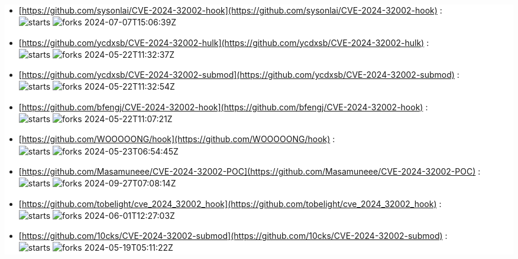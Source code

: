 - [https://github.com/sysonlai/CVE-2024-32002-hook](https://github.com/sysonlai/CVE-2024-32002-hook) :  
![starts](https://img.shields.io/github/stars/sysonlai/CVE-2024-32002-hook.svg) 
![forks](https://img.shields.io/github/forks/sysonlai/CVE-2024-32002-hook.svg) 
2024-07-07T15:06:39Z

- [https://github.com/ycdxsb/CVE-2024-32002-hulk](https://github.com/ycdxsb/CVE-2024-32002-hulk) :  
![starts](https://img.shields.io/github/stars/ycdxsb/CVE-2024-32002-hulk.svg) 
![forks](https://img.shields.io/github/forks/ycdxsb/CVE-2024-32002-hulk.svg) 
2024-05-22T11:32:37Z

- [https://github.com/ycdxsb/CVE-2024-32002-submod](https://github.com/ycdxsb/CVE-2024-32002-submod) :  
![starts](https://img.shields.io/github/stars/ycdxsb/CVE-2024-32002-submod.svg) 
![forks](https://img.shields.io/github/forks/ycdxsb/CVE-2024-32002-submod.svg) 
2024-05-22T11:32:54Z

- [https://github.com/bfengj/CVE-2024-32002-hook](https://github.com/bfengj/CVE-2024-32002-hook) :  
![starts](https://img.shields.io/github/stars/bfengj/CVE-2024-32002-hook.svg) 
![forks](https://img.shields.io/github/forks/bfengj/CVE-2024-32002-hook.svg) 
2024-05-22T11:07:21Z

- [https://github.com/WOOOOONG/hook](https://github.com/WOOOOONG/hook) :  
![starts](https://img.shields.io/github/stars/WOOOOONG/hook.svg) 
![forks](https://img.shields.io/github/forks/WOOOOONG/hook.svg) 
2024-05-23T06:54:45Z

- [https://github.com/Masamuneee/CVE-2024-32002-POC](https://github.com/Masamuneee/CVE-2024-32002-POC) :  
![starts](https://img.shields.io/github/stars/Masamuneee/CVE-2024-32002-POC.svg) 
![forks](https://img.shields.io/github/forks/Masamuneee/CVE-2024-32002-POC.svg) 
2024-09-27T07:08:14Z

- [https://github.com/tobelight/cve_2024_32002_hook](https://github.com/tobelight/cve_2024_32002_hook) :  
![starts](https://img.shields.io/github/stars/tobelight/cve_2024_32002_hook.svg) 
![forks](https://img.shields.io/github/forks/tobelight/cve_2024_32002_hook.svg) 
2024-06-01T12:27:03Z

- [https://github.com/10cks/CVE-2024-32002-submod](https://github.com/10cks/CVE-2024-32002-submod) :  
![starts](https://img.shields.io/github/stars/10cks/CVE-2024-32002-submod.svg) 
![forks](https://img.shields.io/github/forks/10cks/CVE-2024-32002-submod.svg) 
2024-05-19T05:11:22Z
